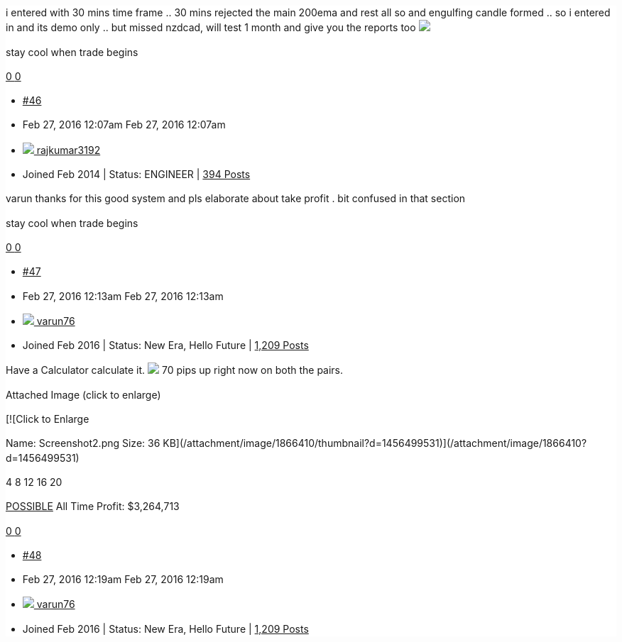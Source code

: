 i entered with 30 mins time frame .. 30 mins rejected the main 200ema and rest all so and engulfing candle formed .. so i entered in and its demo only .. but missed nzdcad, will test 1 month and give you the reports too ![](https://resources.faireconomy.media/images/emojis/64/1f44d.png?v=15.1)

stay cool when trade begins

[0 ](javascript:void\(0\);) [0 ](javascript:void\(0\);)

  * [#46](/thread/post/8779402#post8779402 "Post Permalink")

  * Feb 27, 2016 12:07am  Feb 27, 2016 12:07am 

  * [![](https://assets.faireconomy.media/nfs/customavatars/thumbs/medium/avatar364661_3.gif) rajkumar3192](rajkumar3192)

  * Joined Feb 2014 | Status: ENGINEER | [394 Posts](/search?do=process&provider=Member&searchuser=364661)

varun thanks for this good system and pls elaborate about take profit . bit confused in that section 

stay cool when trade begins

[0 ](javascript:void\(0\);) [0 ](javascript:void\(0\);)

  * [#47](/thread/post/8779425#post8779425 "Post Permalink")

  * Feb 27, 2016 12:13am  Feb 27, 2016 12:13am 

  * [![](https://assets.faireconomy.media/nfs/customavatars/thumbs/medium/avatar449377_5.gif) varun76](varun76)

  * Joined Feb 2016 | Status: New Era, Hello Future | [1,209 Posts](/search?do=process&provider=Member&searchuser=449377)

Have a Calculator calculate it. ![](https://resources.faireconomy.media/images/emojis/64/1f60e.png?v=15.1) 70 pips up right now on both the pairs. 

Attached Image (click to enlarge)

[![Click to Enlarge

Name: Screenshot2.png
Size: 36 KB](/attachment/image/1866410/thumbnail?d=1456499531)](/attachment/image/1866410?d=1456499531)   

4 8 12 16 20

[POSSIBLE](varun76#26 "View Trade Explorer") All Time Profit: $3,264,713

[0 ](javascript:void\(0\);) [0 ](javascript:void\(0\);)

  * [#48](/thread/post/8779450#post8779450 "Post Permalink")

  * Feb 27, 2016 12:19am  Feb 27, 2016 12:19am 

  * [![](https://assets.faireconomy.media/nfs/customavatars/thumbs/medium/avatar449377_5.gif) varun76](varun76)

  * Joined Feb 2016 | Status: New Era, Hello Future | [1,209 Posts](/search?do=process&provider=Member&searchuser=449377)
